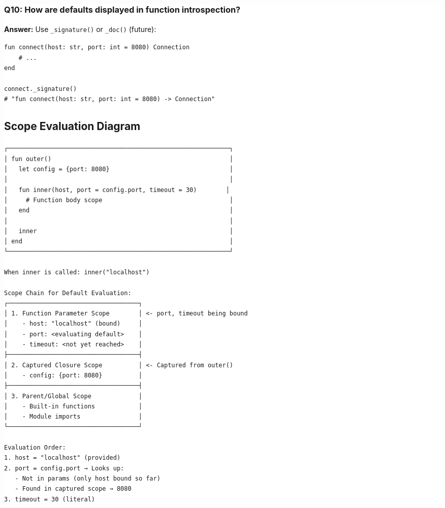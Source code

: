 ### Q10: How are defaults displayed in function introspection?

**Answer:** Use `_signature()` or `_doc()` (future):

```quest
fun connect(host: str, port: int = 8080) Connection
    # ...
end

connect._signature()
# "fun connect(host: str, port: int = 8080) -> Connection"
```

## Scope Evaluation Diagram

```
┌─────────────────────────────────────────────────────────────┐
│ fun outer()                                                 │
│   let config = {port: 8080}                                 │
│                                                             │
│   fun inner(host, port = config.port, timeout = 30)        │
│     # Function body scope                                   │
│   end                                                       │
│                                                             │
│   inner                                                     │
│ end                                                         │
└─────────────────────────────────────────────────────────────┘

When inner is called: inner("localhost")

Scope Chain for Default Evaluation:
┌────────────────────────────────────┐
│ 1. Function Parameter Scope        │ <- port, timeout being bound
│    - host: "localhost" (bound)     │
│    - port: <evaluating default>    │
│    - timeout: <not yet reached>    │
├────────────────────────────────────┤
│ 2. Captured Closure Scope          │ <- Captured from outer()
│    - config: {port: 8080}          │
├────────────────────────────────────┤
│ 3. Parent/Global Scope             │
│    - Built-in functions            │
│    - Module imports                │
└────────────────────────────────────┘

Evaluation Order:
1. host = "localhost" (provided)
2. port = config.port → Looks up:
   - Not in params (only host bound so far)
   - Found in captured scope → 8080
3. timeout = 30 (literal)
```
